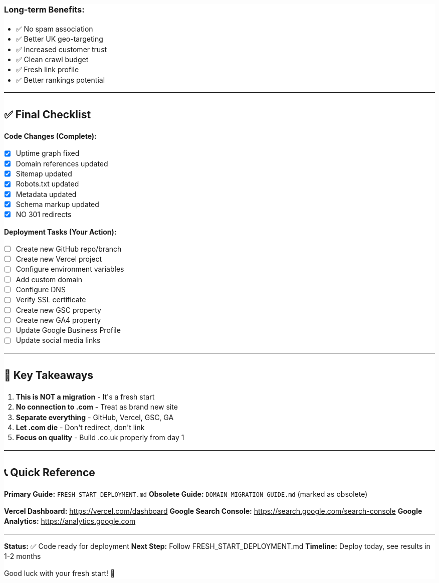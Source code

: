 ### Long-term Benefits:
- ✅ No spam association
- ✅ Better UK geo-targeting
- ✅ Increased customer trust
- ✅ Clean crawl budget
- ✅ Fresh link profile
- ✅ Better rankings potential

---

## ✅ Final Checklist

**Code Changes (Complete):**
- [x] Uptime graph fixed
- [x] Domain references updated
- [x] Sitemap updated
- [x] Robots.txt updated
- [x] Metadata updated
- [x] Schema markup updated
- [x] NO 301 redirects

**Deployment Tasks (Your Action):**
- [ ] Create new GitHub repo/branch
- [ ] Create new Vercel project
- [ ] Configure environment variables
- [ ] Add custom domain
- [ ] Configure DNS
- [ ] Verify SSL certificate
- [ ] Create new GSC property
- [ ] Create new GA4 property
- [ ] Update Google Business Profile
- [ ] Update social media links

---

## 🎯 Key Takeaways

1. **This is NOT a migration** - It's a fresh start
2. **No connection to .com** - Treat as brand new site
3. **Separate everything** - GitHub, Vercel, GSC, GA
4. **Let .com die** - Don't redirect, don't link
5. **Focus on quality** - Build .co.uk properly from day 1

---

## 📞 Quick Reference

**Primary Guide:** `FRESH_START_DEPLOYMENT.md`
**Obsolete Guide:** `DOMAIN_MIGRATION_GUIDE.md` (marked as obsolete)

**Vercel Dashboard:** https://vercel.com/dashboard
**Google Search Console:** https://search.google.com/search-console
**Google Analytics:** https://analytics.google.com

---

**Status:** ✅ Code ready for deployment
**Next Step:** Follow FRESH_START_DEPLOYMENT.md
**Timeline:** Deploy today, see results in 1-2 months

Good luck with your fresh start! 🚀
